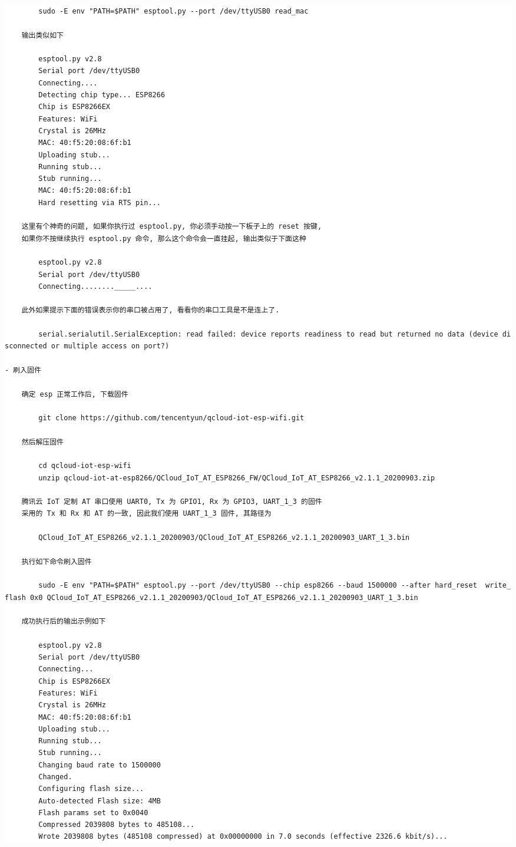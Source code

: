             sudo -E env "PATH=$PATH" esptool.py --port /dev/ttyUSB0 read_mac

        输出类似如下

            esptool.py v2.8
            Serial port /dev/ttyUSB0
            Connecting....
            Detecting chip type... ESP8266
            Chip is ESP8266EX
            Features: WiFi
            Crystal is 26MHz
            MAC: 40:f5:20:08:6f:b1
            Uploading stub...
            Running stub...
            Stub running...
            MAC: 40:f5:20:08:6f:b1
            Hard resetting via RTS pin...

        这里有个神奇的问题, 如果你执行过 esptool.py, 你必须手动按一下板子上的 reset 按键,
        如果你不按继续执行 esptool.py 命令, 那么这个命令会一直挂起, 输出类似于下面这种

            esptool.py v2.8
            Serial port /dev/ttyUSB0
            Connecting........_____....

        此外如果提示下面的错误表示你的串口被占用了, 看看你的串口工具是不是连上了.

            serial.serialutil.SerialException: read failed: device reports readiness to read but returned no data (device disconnected or multiple access on port?)

    - 刷入固件

        确定 esp 正常工作后, 下载固件

            git clone https://github.com/tencentyun/qcloud-iot-esp-wifi.git

        然后解压固件

            cd qcloud-iot-esp-wifi
            unzip qcloud-iot-at-esp8266/QCloud_IoT_AT_ESP8266_FW/QCloud_IoT_AT_ESP8266_v2.1.1_20200903.zip

        腾讯云 IoT 定制 AT 串口使用 UART0, Tx 为 GPIO1, Rx 为 GPIO3, UART_1_3 的固件
        采用的 Tx 和 Rx 和 AT 的一致, 因此我们使用 UART_1_3 固件, 其路径为

            QCloud_IoT_AT_ESP8266_v2.1.1_20200903/QCloud_IoT_AT_ESP8266_v2.1.1_20200903_UART_1_3.bin

        执行如下命令刷入固件

            sudo -E env "PATH=$PATH" esptool.py --port /dev/ttyUSB0 --chip esp8266 --baud 1500000 --after hard_reset  write_flash 0x0 QCloud_IoT_AT_ESP8266_v2.1.1_20200903/QCloud_IoT_AT_ESP8266_v2.1.1_20200903_UART_1_3.bin

        成功执行后的输出示例如下

            esptool.py v2.8
            Serial port /dev/ttyUSB0
            Connecting...
            Chip is ESP8266EX
            Features: WiFi
            Crystal is 26MHz
            MAC: 40:f5:20:08:6f:b1
            Uploading stub...
            Running stub...
            Stub running...
            Changing baud rate to 1500000
            Changed.
            Configuring flash size...
            Auto-detected Flash size: 4MB
            Flash params set to 0x0040
            Compressed 2039808 bytes to 485108...
            Wrote 2039808 bytes (485108 compressed) at 0x00000000 in 7.0 seconds (effective 2326.6 kbit/s)...